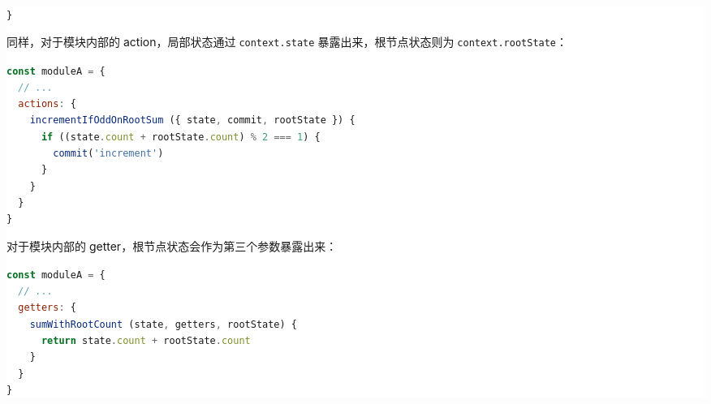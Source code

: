 ```js
}
```

同样，对于模块内部的 action，局部状态通过 `context.state` 暴露出来，根节点状态则为 `context.rootState`：

```js
const moduleA = {
  // ...
  actions: {
    incrementIfOddOnRootSum ({ state, commit, rootState }) {
      if ((state.count + rootState.count) % 2 === 1) {
        commit('increment')
      }
    }
  }
}
```

对于模块内部的 getter，根节点状态会作为第三个参数暴露出来：

```js
const moduleA = {
  // ...
  getters: {
    sumWithRootCount (state, getters, rootState) {
      return state.count + rootState.count
    }
  }
}
```